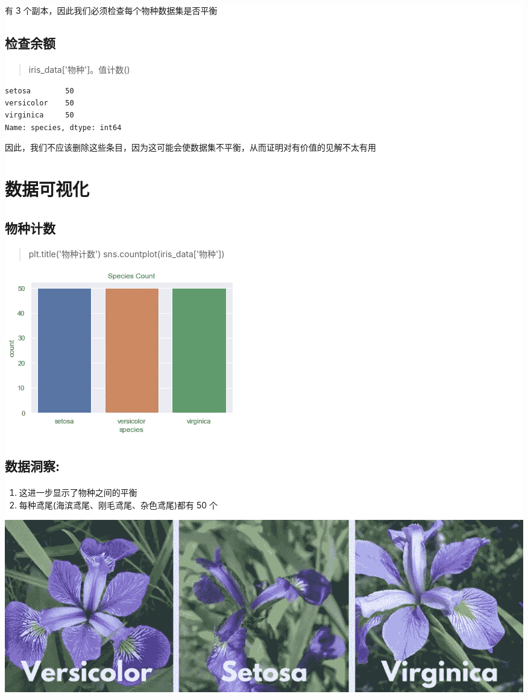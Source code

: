 有 3 个副本，因此我们必须检查每个物种数据集是否平衡

## 检查余额

> iris_data['物种']。值计数()

```
setosa        50
versicolor    50
virginica     50
Name: species, dtype: int64
```

因此，我们不应该删除这些条目，因为这可能会使数据集不平衡，从而证明对有价值的见解不太有用

# 数据可视化

## 物种计数

> plt.title('物种计数')
> sns.countplot(iris_data['物种'])

![](img/c41d43181fed964fcd4ba92383a0bdcf.png)

## 数据洞察:

1.  这进一步显示了物种之间的平衡
2.  每种鸢尾(海滨鸢尾、刚毛鸢尾、杂色鸢尾)都有 50 个

![](img/89c7c881ee3a9d91efb1bcfd2822ae1e.png)
